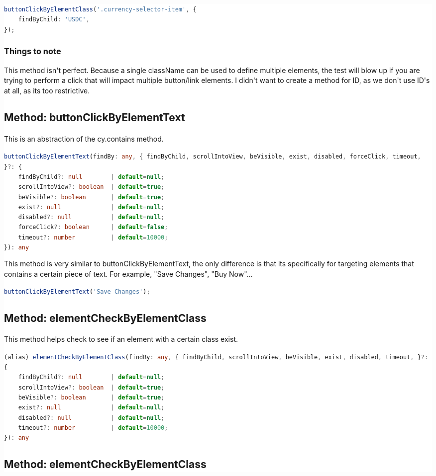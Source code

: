 ```typescript
buttonClickByElementClass('.currency-selector-item', {
    findByChild: 'USDC',
});
```

### Things to note

This method isn't perfect. Because a single className can be used to define multiple elements, the test will blow up if you are trying to perform a click that will impact multiple button/link elements. I didn't want to create a method for ID, as we don't use ID's at all, as its too restrictive.

## Method: buttonClickByElementText

This is an abstraction of the cy.contains method.

```typescript
buttonClickByElementText(findBy: any, { findByChild, scrollIntoView, beVisible, exist, disabled, forceClick, timeout, }?: {
    findByChild?: null        | default=null;
    scrollIntoView?: boolean  | default=true;
    beVisible?: boolean       | default=true;
    exist?: null              | default=null;
    disabled?: null           | default=null;
    forceClick?: boolean      | default=false;
    timeout?: number          | default=10000;
}): any
```

This method is very similar to buttonClickByElementText, the only difference is that its specifically for targeting elements that contains a certain piece of text. For example, "Save Changes", "Buy Now"...

```typescript
buttonClickByElementText('Save Changes');
```

## Method: elementCheckByElementClass

This method helps check to see if an element with a certain class exist.

```typescript
(alias) elementCheckByElementClass(findBy: any, { findByChild, scrollIntoView, beVisible, exist, disabled, timeout, }?: {
    findByChild?: null        | default=null;
    scrollIntoView?: boolean  | default=true;
    beVisible?: boolean       | default=true;
    exist?: null              | default=null;
    disabled?: null           | default=null;
    timeout?: number          | default=10000;
}): any
```

## Method: elementCheckByElementClass
